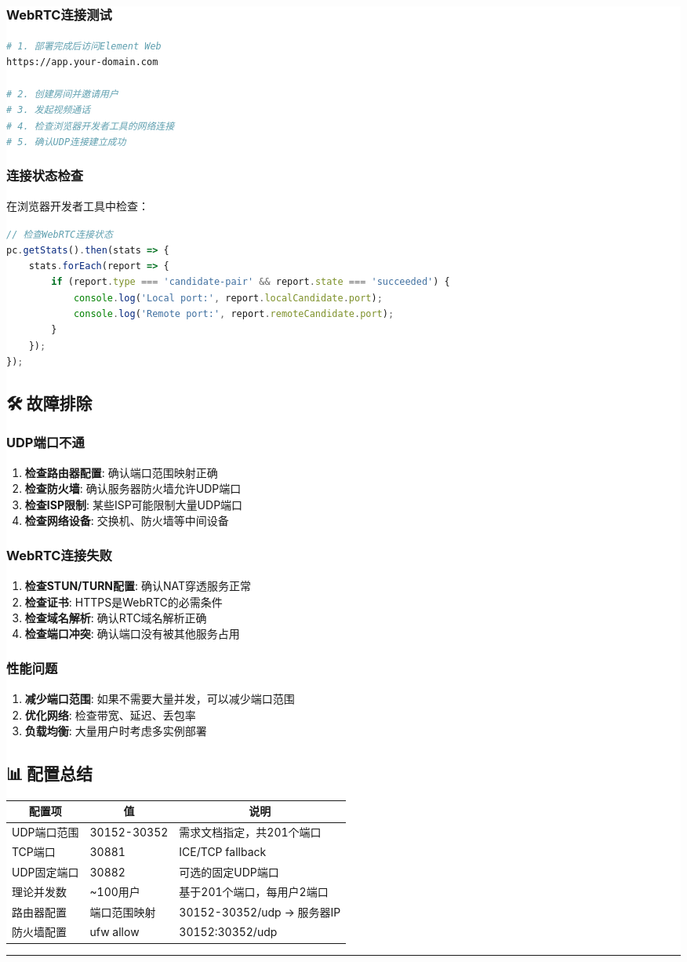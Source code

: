 ### WebRTC连接测试
```bash
# 1. 部署完成后访问Element Web
https://app.your-domain.com

# 2. 创建房间并邀请用户
# 3. 发起视频通话
# 4. 检查浏览器开发者工具的网络连接
# 5. 确认UDP连接建立成功
```

### 连接状态检查
在浏览器开发者工具中检查：
```javascript
// 检查WebRTC连接状态
pc.getStats().then(stats => {
    stats.forEach(report => {
        if (report.type === 'candidate-pair' && report.state === 'succeeded') {
            console.log('Local port:', report.localCandidate.port);
            console.log('Remote port:', report.remoteCandidate.port);
        }
    });
});
```

## 🛠️ 故障排除

### UDP端口不通
1. **检查路由器配置**: 确认端口范围映射正确
2. **检查防火墙**: 确认服务器防火墙允许UDP端口
3. **检查ISP限制**: 某些ISP可能限制大量UDP端口
4. **检查网络设备**: 交换机、防火墙等中间设备

### WebRTC连接失败
1. **检查STUN/TURN配置**: 确认NAT穿透服务正常
2. **检查证书**: HTTPS是WebRTC的必需条件
3. **检查域名解析**: 确认RTC域名解析正确
4. **检查端口冲突**: 确认端口没有被其他服务占用

### 性能问题
1. **减少端口范围**: 如果不需要大量并发，可以减少端口范围
2. **优化网络**: 检查带宽、延迟、丢包率
3. **负载均衡**: 大量用户时考虑多实例部署

## 📊 配置总结

| 配置项 | 值 | 说明 |
|--------|-----|------|
| UDP端口范围 | 30152-30352 | 需求文档指定，共201个端口 |
| TCP端口 | 30881 | ICE/TCP fallback |
| UDP固定端口 | 30882 | 可选的固定UDP端口 |
| 理论并发数 | ~100用户 | 基于201个端口，每用户2端口 |
| 路由器配置 | 端口范围映射 | 30152-30352/udp → 服务器IP |
| 防火墙配置 | ufw allow | 30152:30352/udp |

---